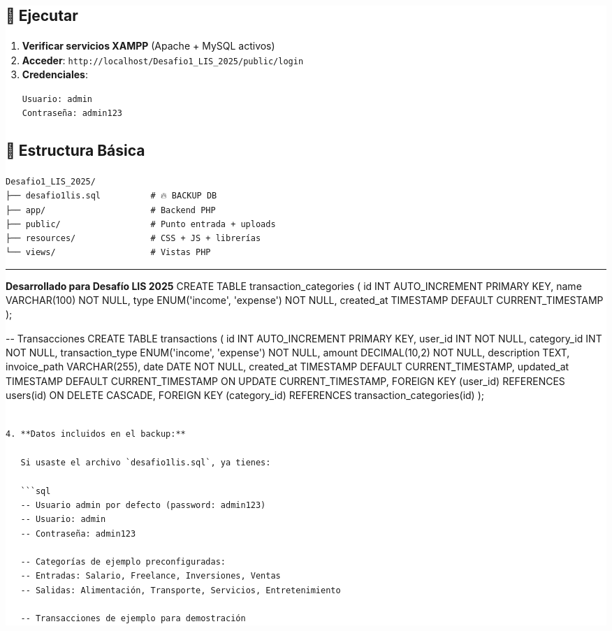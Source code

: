 ## 🚦 Ejecutar

1. **Verificar servicios XAMPP** (Apache + MySQL activos)
2. **Acceder**: `http://localhost/Desafio1_LIS_2025/public/login`
3. **Credenciales**:
   ```
   Usuario: admin
   Contraseña: admin123
   ```

## 📁 Estructura Básica

```
Desafio1_LIS_2025/
├── desafio1lis.sql          # 🔥 BACKUP DB
├── app/                     # Backend PHP
├── public/                  # Punto entrada + uploads
├── resources/               # CSS + JS + librerías
└── views/                   # Vistas PHP
```

---

**Desarrollado para Desafío LIS 2025**
CREATE TABLE transaction_categories (
id INT AUTO_INCREMENT PRIMARY KEY,
name VARCHAR(100) NOT NULL,
type ENUM('income', 'expense') NOT NULL,
created_at TIMESTAMP DEFAULT CURRENT_TIMESTAMP
);

-- Transacciones
CREATE TABLE transactions (
id INT AUTO_INCREMENT PRIMARY KEY,
user_id INT NOT NULL,
category_id INT NOT NULL,
transaction_type ENUM('income', 'expense') NOT NULL,
amount DECIMAL(10,2) NOT NULL,
description TEXT,
invoice_path VARCHAR(255),
date DATE NOT NULL,
created_at TIMESTAMP DEFAULT CURRENT_TIMESTAMP,
updated_at TIMESTAMP DEFAULT CURRENT_TIMESTAMP ON UPDATE CURRENT_TIMESTAMP,
FOREIGN KEY (user_id) REFERENCES users(id) ON DELETE CASCADE,
FOREIGN KEY (category_id) REFERENCES transaction_categories(id)
);

````

4. **Datos incluidos en el backup:**

   Si usaste el archivo `desafio1lis.sql`, ya tienes:

   ```sql
   -- Usuario admin por defecto (password: admin123)
   -- Usuario: admin
   -- Contraseña: admin123

   -- Categorías de ejemplo preconfiguradas:
   -- Entradas: Salario, Freelance, Inversiones, Ventas
   -- Salidas: Alimentación, Transporte, Servicios, Entretenimiento

   -- Transacciones de ejemplo para demostración
````
